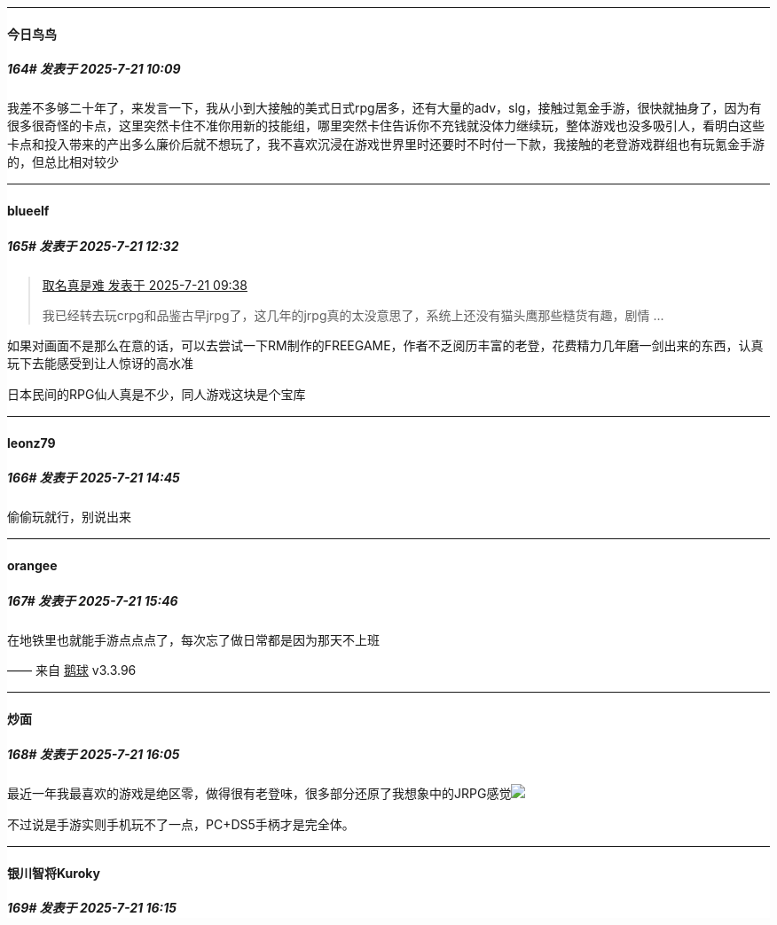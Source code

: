 
*****

####  今日鸟鸟  
##### 164#       发表于 2025-7-21 10:09

我差不多够二十年了，来发言一下，我从小到大接触的美式日式rpg居多，还有大量的adv，slg，接触过氪金手游，很快就抽身了，因为有很多很奇怪的卡点，这里突然卡住不准你用新的技能组，哪里突然卡住告诉你不充钱就没体力继续玩，整体游戏也没多吸引人，看明白这些卡点和投入带来的产出多么廉价后就不想玩了，我不喜欢沉浸在游戏世界里时还要时不时付一下款，我接触的老登游戏群组也有玩氪金手游的，但总比相对较少


*****

####  blueelf  
##### 165#       发表于 2025-7-21 12:32

<blockquote><a href="httphttps://stage1st.com/2b/forum.php?mod=redirect&amp;goto=findpost&amp;pid=68130596&amp;ptid=2256740" target="_blank">取名真是难 发表于 2025-7-21 09:38</a>

我已经转去玩crpg和品鉴古早jrpg了，这几年的jrpg真的太没意思了，系统上还没有猫头鹰那些糙货有趣，剧情 ...</blockquote>
如果对画面不是那么在意的话，可以去尝试一下RM制作的FREEGAME，作者不乏阅历丰富的老登，花费精力几年磨一剑出来的东西，认真玩下去能感受到让人惊讶的高水准

日本民间的RPG仙人真是不少，同人游戏这块是个宝库


*****

####  leonz79  
##### 166#       发表于 2025-7-21 14:45

偷偷玩就行，别说出来


*****

####  orangee  
##### 167#       发表于 2025-7-21 15:46

在地铁里也就能手游点点点了，每次忘了做日常都是因为那天不上班

—— 来自 [鹅球](https://www.pgyer.com/GcUxKd4w) v3.3.96


*****

####  炒面  
##### 168#       发表于 2025-7-21 16:05

最近一年我最喜欢的游戏是绝区零，做得很有老登味，很多部分还原了我想象中的JRPG感觉<img src="https://static.stage1st.com/image/smiley/face2017/037.png" referrerpolicy="no-referrer"> 

不过说是手游实则手机玩不了一点，PC+DS5手柄才是完全体。


*****

####  银川智将Kuroky  
##### 169#       发表于 2025-7-21 16:15
